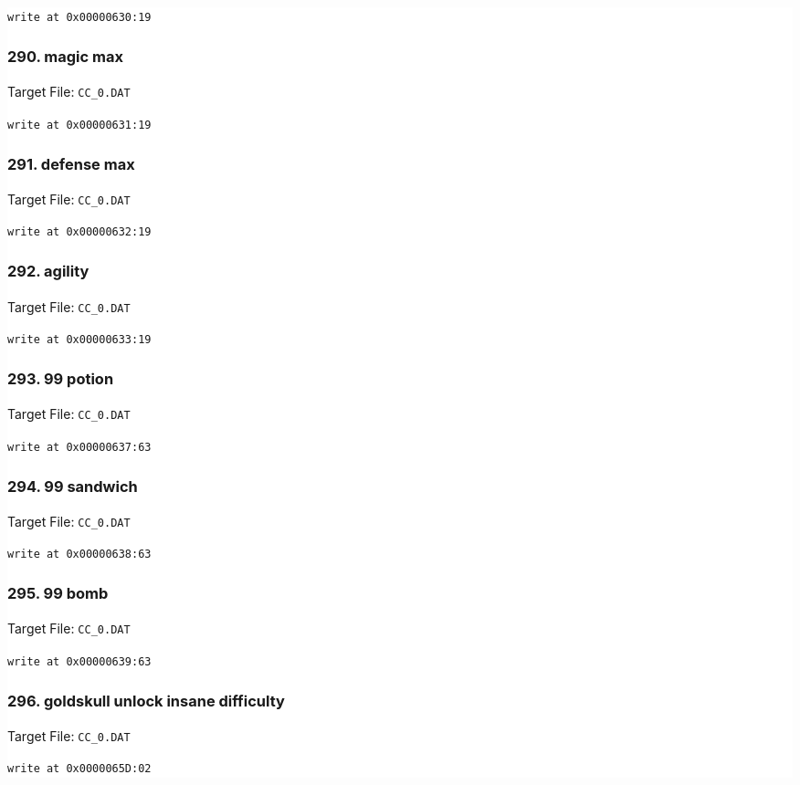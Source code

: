 ```
write at 0x00000630:19
```

### 290. magic max

Target File: `CC_0.DAT`

```
write at 0x00000631:19
```

### 291. defense max

Target File: `CC_0.DAT`

```
write at 0x00000632:19
```

### 292. agility

Target File: `CC_0.DAT`

```
write at 0x00000633:19
```

### 293. 99 potion

Target File: `CC_0.DAT`

```
write at 0x00000637:63
```

### 294. 99 sandwich

Target File: `CC_0.DAT`

```
write at 0x00000638:63
```

### 295. 99 bomb

Target File: `CC_0.DAT`

```
write at 0x00000639:63
```

### 296. goldskull unlock insane difficulty

Target File: `CC_0.DAT`

```
write at 0x0000065D:02
```
